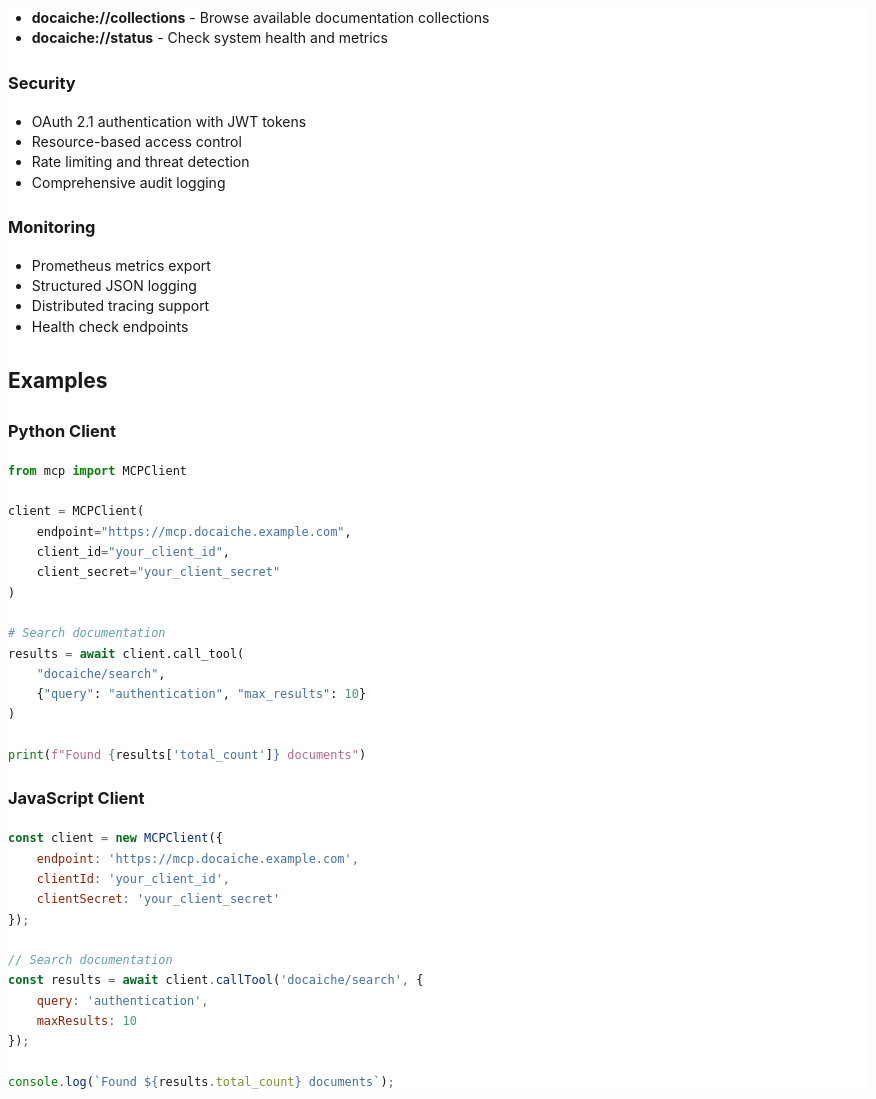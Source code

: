 - **docaiche://collections** - Browse available documentation collections
- **docaiche://status** - Check system health and metrics

### Security

- OAuth 2.1 authentication with JWT tokens
- Resource-based access control
- Rate limiting and threat detection
- Comprehensive audit logging

### Monitoring

- Prometheus metrics export
- Structured JSON logging
- Distributed tracing support
- Health check endpoints

## Examples

### Python Client

```python
from mcp import MCPClient

client = MCPClient(
    endpoint="https://mcp.docaiche.example.com",
    client_id="your_client_id",
    client_secret="your_client_secret"
)

# Search documentation
results = await client.call_tool(
    "docaiche/search",
    {"query": "authentication", "max_results": 10}
)

print(f"Found {results['total_count']} documents")
```

### JavaScript Client

```javascript
const client = new MCPClient({
    endpoint: 'https://mcp.docaiche.example.com',
    clientId: 'your_client_id',
    clientSecret: 'your_client_secret'
});

// Search documentation
const results = await client.callTool('docaiche/search', {
    query: 'authentication',
    maxResults: 10
});

console.log(`Found ${results.total_count} documents`);
```
